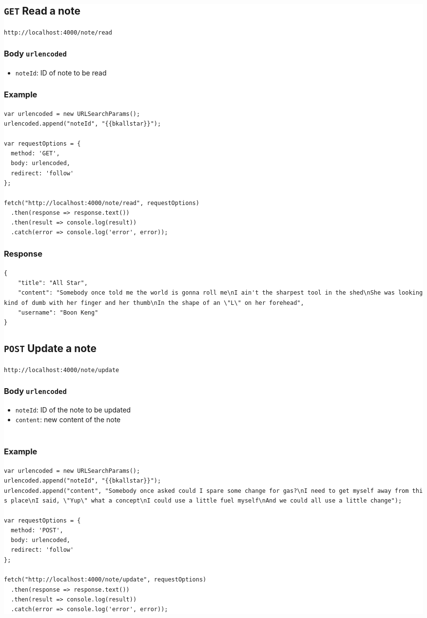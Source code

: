 ## ```GET``` Read a note
```
http://localhost:4000/note/read
```
### Body ```urlencoded```
- ```noteId```: ID of note to be read <br>

### Example
```
var urlencoded = new URLSearchParams();
urlencoded.append("noteId", "{{bkallstar}}");

var requestOptions = {
  method: 'GET',
  body: urlencoded,
  redirect: 'follow'
};

fetch("http://localhost:4000/note/read", requestOptions)
  .then(response => response.text())
  .then(result => console.log(result))
  .catch(error => console.log('error', error));
```

### Response
```
{
    "title": "All Star",
    "content": "Somebody once told me the world is gonna roll me\nI ain't the sharpest tool in the shed\nShe was looking kind of dumb with her finger and her thumb\nIn the shape of an \"L\" on her forehead",
    "username": "Boon Keng"
}
```

## ```POST``` Update a note
```
http://localhost:4000/note/update
```
### Body ```urlencoded```
- ```noteId```: ID of the note to be updated <br>
- ```content```: new content of the note <br><br>

### Example
```
var urlencoded = new URLSearchParams();
urlencoded.append("noteId", "{{bkallstar}}");
urlencoded.append("content", "Somebody once asked could I spare some change for gas?\nI need to get myself away from this place\nI said, \"Yup\" what a concept\nI could use a little fuel myself\nAnd we could all use a little change");

var requestOptions = {
  method: 'POST',
  body: urlencoded,
  redirect: 'follow'
};

fetch("http://localhost:4000/note/update", requestOptions)
  .then(response => response.text())
  .then(result => console.log(result))
  .catch(error => console.log('error', error));
```